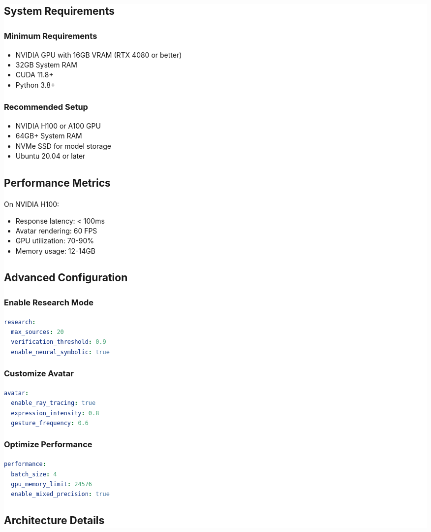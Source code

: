 ## System Requirements

### Minimum Requirements
- NVIDIA GPU with 16GB VRAM (RTX 4080 or better)
- 32GB System RAM
- CUDA 11.8+
- Python 3.8+

### Recommended Setup
- NVIDIA H100 or A100 GPU
- 64GB+ System RAM
- NVMe SSD for model storage
- Ubuntu 20.04 or later

## Performance Metrics

On NVIDIA H100:
- Response latency: < 100ms
- Avatar rendering: 60 FPS
- GPU utilization: 70-90%
- Memory usage: 12-14GB

## Advanced Configuration

### Enable Research Mode
```yaml
research:
  max_sources: 20
  verification_threshold: 0.9
  enable_neural_symbolic: true
```

### Customize Avatar
```yaml
avatar:
  enable_ray_tracing: true
  expression_intensity: 0.8
  gesture_frequency: 0.6
```

### Optimize Performance
```yaml
performance:
  batch_size: 4
  gpu_memory_limit: 24576
  enable_mixed_precision: true
```

## Architecture Details
